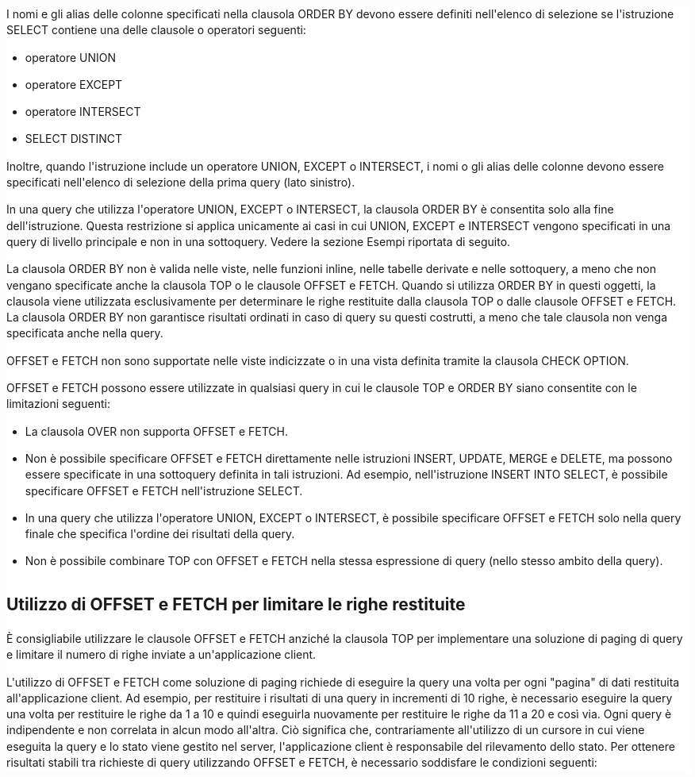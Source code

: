  I nomi e gli alias delle colonne specificati nella clausola ORDER BY devono essere definiti nell'elenco di selezione se l'istruzione SELECT contiene una delle clausole o operatori seguenti:  
  
-   operatore UNION  
  
-   operatore EXCEPT  
  
-   operatore INTERSECT  
  
-   SELECT DISTINCT  
  
 Inoltre, quando l'istruzione include un operatore UNION, EXCEPT o INTERSECT, i nomi o gli alias delle colonne devono essere specificati nell'elenco di selezione della prima query (lato sinistro).  
  
 In una query che utilizza l'operatore UNION, EXCEPT o INTERSECT, la clausola ORDER BY è consentita solo alla fine dell'istruzione. Questa restrizione si applica unicamente ai casi in cui UNION, EXCEPT e INTERSECT vengono specificati in una query di livello principale e non in una sottoquery. Vedere la sezione Esempi riportata di seguito.  
  
 La clausola ORDER BY non è valida nelle viste, nelle funzioni inline, nelle tabelle derivate e nelle sottoquery, a meno che non vengano specificate anche la clausola TOP o le clausole OFFSET e FETCH. Quando si utilizza ORDER BY in questi oggetti, la clausola viene utilizzata esclusivamente per determinare le righe restituite dalla clausola TOP o dalle clausole OFFSET e FETCH. La clausola ORDER BY non garantisce risultati ordinati in caso di query su questi costrutti, a meno che tale clausola non venga specificata anche nella query.  
  
 OFFSET e FETCH non sono supportate nelle viste indicizzate o in una vista definita tramite la clausola CHECK OPTION.  
  
 OFFSET e FETCH possono essere utilizzate in qualsiasi query in cui le clausole TOP e ORDER BY siano consentite con le limitazioni seguenti:  
  
-   La clausola OVER non supporta OFFSET e FETCH.  
  
-   Non è possibile specificare OFFSET e FETCH direttamente nelle istruzioni INSERT, UPDATE, MERGE e DELETE, ma possono essere specificate in una sottoquery definita in tali istruzioni. Ad esempio, nell'istruzione INSERT INTO SELECT, è possibile specificare OFFSET e FETCH nell'istruzione SELECT.  
  
-   In una query che utilizza l'operatore UNION, EXCEPT o INTERSECT, è possibile specificare OFFSET e FETCH solo nella query finale che specifica l'ordine dei risultati della query.  
  
-   Non è possibile combinare TOP con OFFSET e FETCH nella stessa espressione di query (nello stesso ambito della query).  
  
## <a name="using-offset-and-fetch-to-limit-the-rows-returned"></a>Utilizzo di OFFSET e FETCH per limitare le righe restituite  
 È consigliabile utilizzare le clausole OFFSET e FETCH anziché la clausola TOP per implementare una soluzione di paging di query e limitare il numero di righe inviate a un'applicazione client.  
  
 L'utilizzo di OFFSET e FETCH come soluzione di paging richiede di eseguire la query una volta per ogni "pagina" di dati restituita all'applicazione client. Ad esempio, per restituire i risultati di una query in incrementi di 10 righe, è necessario eseguire la query una volta per restituire le righe da 1 a 10 e quindi eseguirla nuovamente per restituire le righe da 11 a 20 e così via. Ogni query è indipendente e non correlata in alcun modo all'altra. Ciò significa che, contrariamente all'utilizzo di un cursore in cui viene eseguita la query e lo stato viene gestito nel server, l'applicazione client è responsabile del rilevamento dello stato. Per ottenere risultati stabili tra richieste di query utilizzando OFFSET e FETCH, è necessario soddisfare le condizioni seguenti:  
  
